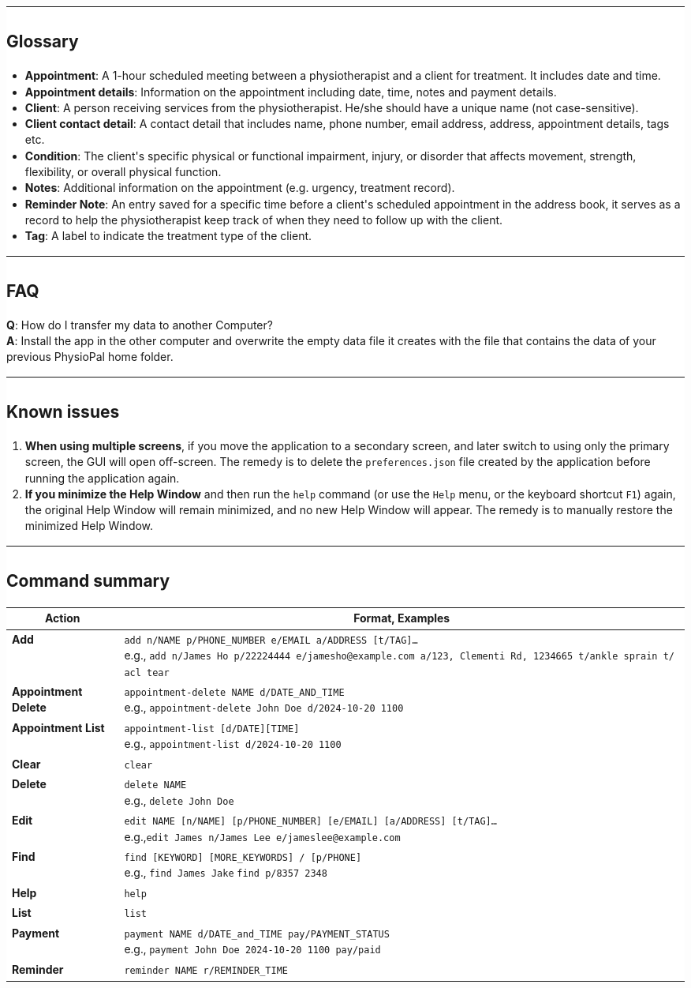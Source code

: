 --------------------------------------------------------------------------------------------------------------------

## Glossary

* **Appointment**: A 1-hour scheduled meeting between a physiotherapist and a client for treatment. It includes date and time.
* **Appointment details**: Information on the appointment including date, time, notes and payment details.
* **Client**: A person receiving services from the physiotherapist. He/she should have 
a unique name (not case-sensitive).
* **Client contact detail**: A contact detail that includes name, phone number, email address,
  address, appointment details, tags etc.
* **Condition**: The client's specific physical or functional impairment, injury, or disorder that affects movement,
strength, flexibility, or overall physical function.
* **Notes**: Additional information on the appointment (e.g. urgency, treatment record).
* **Reminder Note**: An entry saved for a specific time before a client's scheduled appointment in the address book, it serves as a record to help the physiotherapist keep track of when they need to follow up with the client.
* **Tag**: A label to indicate the treatment type of the client.


--------------------------------------------------------------------------------------------------------------------

## FAQ

**Q**: How do I transfer my data to another Computer?<br>
**A**: Install the app in the other computer and overwrite the empty data file it creates with the file that contains the data of your previous PhysioPal home folder.

--------------------------------------------------------------------------------------------------------------------

## Known issues

1. **When using multiple screens**, if you move the application to a secondary screen, and later switch to using only the primary screen, the GUI will open off-screen. The remedy is to delete the `preferences.json` file created by the application before running the application again.
2. **If you minimize the Help Window** and then run the `help` command (or use the `Help` menu, or the keyboard shortcut `F1`) again, the original Help Window will remain minimized, and no new Help Window will appear. The remedy is to manually restore the minimized Help Window.

--------------------------------------------------------------------------------------------------------------------

## Command summary

Action | Format, Examples
--------|------------------
**Add** | `add n/NAME p/PHONE_NUMBER e/EMAIL a/ADDRESS [t/TAG]…​` <br> e.g., `add n/James Ho p/22224444 e/jamesho@example.com a/123, Clementi Rd, 1234665 t/ankle sprain t/acl tear`
**Appointment Delete** | `appointment-delete NAME d/DATE_AND_TIME`<br> e.g., `appointment-delete John Doe d/2024-10-20 1100`
**Appointment List** | `appointment-list [d/DATE][TIME]` <br> e.g., `appointment-list d/2024-10-20 1100`
**Clear** | `clear`
**Delete** | `delete NAME`<br> e.g., `delete John Doe`
**Edit** | `edit NAME [n/NAME] [p/PHONE_NUMBER] [e/EMAIL] [a/ADDRESS] [t/TAG]…​`<br> e.g.,`edit James n/James Lee e/jameslee@example.com`
**Find** | `find [KEYWORD] [MORE_KEYWORDS] / [p/PHONE]`<br> e.g., `find James Jake` `find p/8357 2348`
**Help** | `help`
**List** | `list`
**Payment** | `payment NAME d/DATE_and_TIME pay/PAYMENT_STATUS` <br> e.g., `payment John Doe 2024-10-20 1100 pay/paid`
**Reminder** | `reminder NAME r/REMINDER_TIME`
